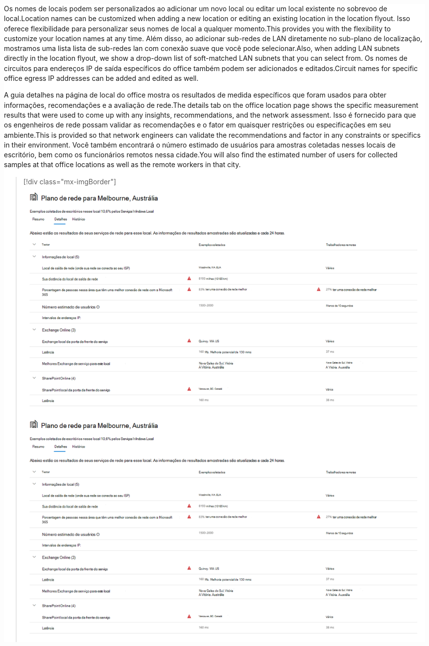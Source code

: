 <span data-ttu-id="6cd00-219">Os nomes de locais podem ser personalizados ao adicionar um novo local ou editar um local existente no sobrevoo de local.</span><span class="sxs-lookup"><span data-stu-id="6cd00-219">Location names can be customized when adding a new location or editing an existing location in the location flyout.</span></span> <span data-ttu-id="6cd00-220">Isso oferece flexibilidade para personalizar seus nomes de local a qualquer momento.</span><span class="sxs-lookup"><span data-stu-id="6cd00-220">This provides you with the flexibility to customize your location names at any time.</span></span> <span data-ttu-id="6cd00-221">Além disso, ao adicionar sub-redes de LAN diretamente no sub-plano de localização, mostramos uma lista lista de sub-redes lan com conexão suave que você pode selecionar.</span><span class="sxs-lookup"><span data-stu-id="6cd00-221">Also, when adding LAN subnets directly in the location flyout, we show a drop-down list of soft-matched LAN subnets that you can select from.</span></span> <span data-ttu-id="6cd00-222">Os nomes de circuitos para endereços IP de saída específicos do office também podem ser adicionados e editados.</span><span class="sxs-lookup"><span data-stu-id="6cd00-222">Circuit names for specific office egress IP addresses can be added and edited as well.</span></span>

<span data-ttu-id="6cd00-223">A guia detalhes na página de local do office mostra os resultados de medida específicos que foram usados para obter informações, recomendações e a avaliação de rede.</span><span class="sxs-lookup"><span data-stu-id="6cd00-223">The details tab on the office location page shows the specific measurement results that were used to come up with any insights, recommendations, and the network assessment.</span></span> <span data-ttu-id="6cd00-224">Isso é fornecido para que os engenheiros de rede possam validar as recomendações e o fator em quaisquer restrições ou especificações em seu ambiente.</span><span class="sxs-lookup"><span data-stu-id="6cd00-224">This is provided so that network engineers can validate the recommendations and factor in any constraints or specifics in their environment.</span></span> <span data-ttu-id="6cd00-225">Você também encontrará o número estimado de usuários para amostras coletadas nesses locais de escritório, bem como os funcionários remotos nessa cidade.</span><span class="sxs-lookup"><span data-stu-id="6cd00-225">You will also find the estimated number of users for collected samples at that office locations as well as the remote workers in that city.</span></span>

> [!div class="mx-imgBorder"]
> <span data-ttu-id="6cd00-226">![Detalhes específicos do local](../media/m365-mac-perf/m365-mac-perf-locations-plan-details-all.png)</span><span class="sxs-lookup"><span data-stu-id="6cd00-226">![Location-specific details](../media/m365-mac-perf/m365-mac-perf-locations-plan-details-all.png)</span></span>
